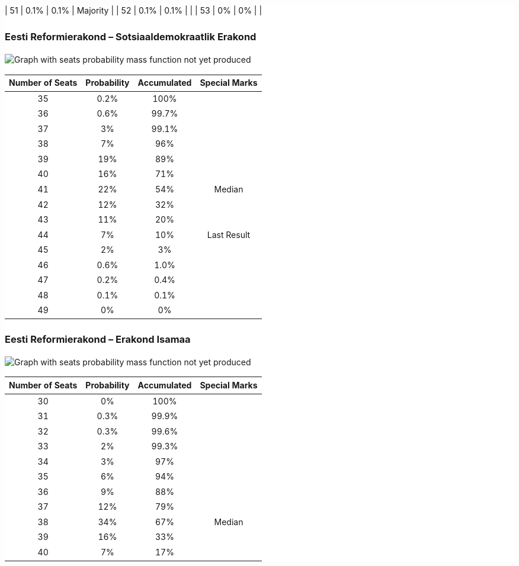 | 51 | 0.1% | 0.1% | Majority |
| 52 | 0.1% | 0.1% |  |
| 53 | 0% | 0% |  |

### Eesti Reformierakond – Sotsiaaldemokraatlik Erakond

![Graph with seats probability mass function not yet produced](2021-05-31-Norstat-coalitions-seats-pmf-ref–sde.png "Seats Probability Mass Function")

| Number of Seats | Probability | Accumulated | Special Marks |
|:---------------:|:-----------:|:-----------:|:-------------:|
| 35 | 0.2% | 100% |  |
| 36 | 0.6% | 99.7% |  |
| 37 | 3% | 99.1% |  |
| 38 | 7% | 96% |  |
| 39 | 19% | 89% |  |
| 40 | 16% | 71% |  |
| 41 | 22% | 54% | Median |
| 42 | 12% | 32% |  |
| 43 | 11% | 20% |  |
| 44 | 7% | 10% | Last Result |
| 45 | 2% | 3% |  |
| 46 | 0.6% | 1.0% |  |
| 47 | 0.2% | 0.4% |  |
| 48 | 0.1% | 0.1% |  |
| 49 | 0% | 0% |  |

### Eesti Reformierakond – Erakond Isamaa

![Graph with seats probability mass function not yet produced](2021-05-31-Norstat-coalitions-seats-pmf-ref–i.png "Seats Probability Mass Function")

| Number of Seats | Probability | Accumulated | Special Marks |
|:---------------:|:-----------:|:-----------:|:-------------:|
| 30 | 0% | 100% |  |
| 31 | 0.3% | 99.9% |  |
| 32 | 0.3% | 99.6% |  |
| 33 | 2% | 99.3% |  |
| 34 | 3% | 97% |  |
| 35 | 6% | 94% |  |
| 36 | 9% | 88% |  |
| 37 | 12% | 79% |  |
| 38 | 34% | 67% | Median |
| 39 | 16% | 33% |  |
| 40 | 7% | 17% |  |